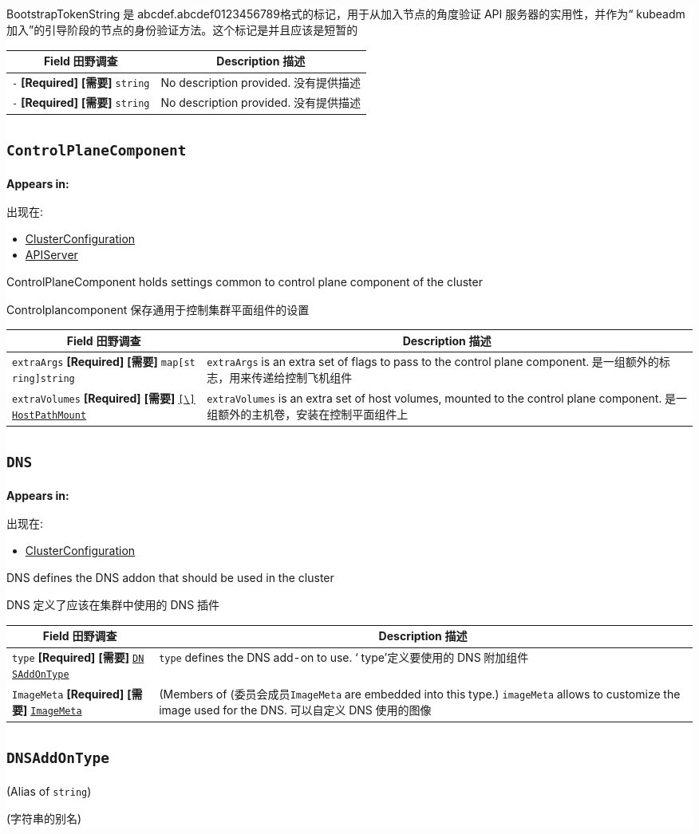 BootstrapTokenString 是 abcdef.abcdef0123456789格式的标记，用于从加入节点的角度验证 API 服务器的实用性，并作为“ kubeadm 加入”的引导阶段的节点的身份验证方法。这个标记是并且应该是短暂的

| Field 田野调查                      | Description 描述                      |
| ----------------------------------- | ------------------------------------- |
| `-` **[Required] [需要]**  `string` | No description provided. 没有提供描述 |
| `-` **[Required] [需要]**  `string` | No description provided. 没有提供描述 |

## `ControlPlaneComponent`    

**Appears in:**

出现在:

- [ClusterConfiguration](https://kubernetes.io/docs/reference/config-api/kubeadm-config.v1beta2/#kubeadm-k8s-io-v1beta2-ClusterConfiguration)
- [APIServer](https://kubernetes.io/docs/reference/config-api/kubeadm-config.v1beta2/#kubeadm-k8s-io-v1beta2-APIServer)

ControlPlaneComponent holds settings common to control plane component of the cluster

Controlplancomponent 保存通用于控制集群平面组件的设置

| Field 田野调查                                               | Description 描述                                             |
| ------------------------------------------------------------ | ------------------------------------------------------------ |
| `extraArgs` **[Required] [需要]**  `map[string]string`       | `extraArgs` is an extra set of flags to pass to the control plane component. 是一组额外的标志，用来传递给控制飞机组件 |
| `extraVolumes` **[Required] [需要]**  [`[\]HostPathMount`](https://kubernetes.io/docs/reference/config-api/kubeadm-config.v1beta2/#kubeadm-k8s-io-v1beta2-HostPathMount) | `extraVolumes` is an extra set of host volumes, mounted to the control plane component. 是一组额外的主机卷，安装在控制平面组件上 |

## `DNS`    

**Appears in:**

出现在:

- [ClusterConfiguration](https://kubernetes.io/docs/reference/config-api/kubeadm-config.v1beta2/#kubeadm-k8s-io-v1beta2-ClusterConfiguration)

DNS defines the DNS addon that should be used in the cluster

DNS 定义了应该在集群中使用的 DNS 插件

| Field 田野调查                                               | Description 描述                                             |
| ------------------------------------------------------------ | ------------------------------------------------------------ |
| `type` **[Required] [需要]**  [`DNSAddOnType`](https://kubernetes.io/docs/reference/config-api/kubeadm-config.v1beta2/#kubeadm-k8s-io-v1beta2-DNSAddOnType) | `type` defines the DNS add-on to use. ‘ type’定义要使用的 DNS 附加组件 |
| `ImageMeta` **[Required] [需要]**  [`ImageMeta`](https://kubernetes.io/docs/reference/config-api/kubeadm-config.v1beta2/#kubeadm-k8s-io-v1beta2-ImageMeta) | (Members of  (委员会成员`ImageMeta` are embedded into this type.)   `imageMeta` allows to customize the image used for the DNS. 可以自定义 DNS 使用的图像 |

## `DNSAddOnType`    

(Alias of `string`)

(字符串的别名)
